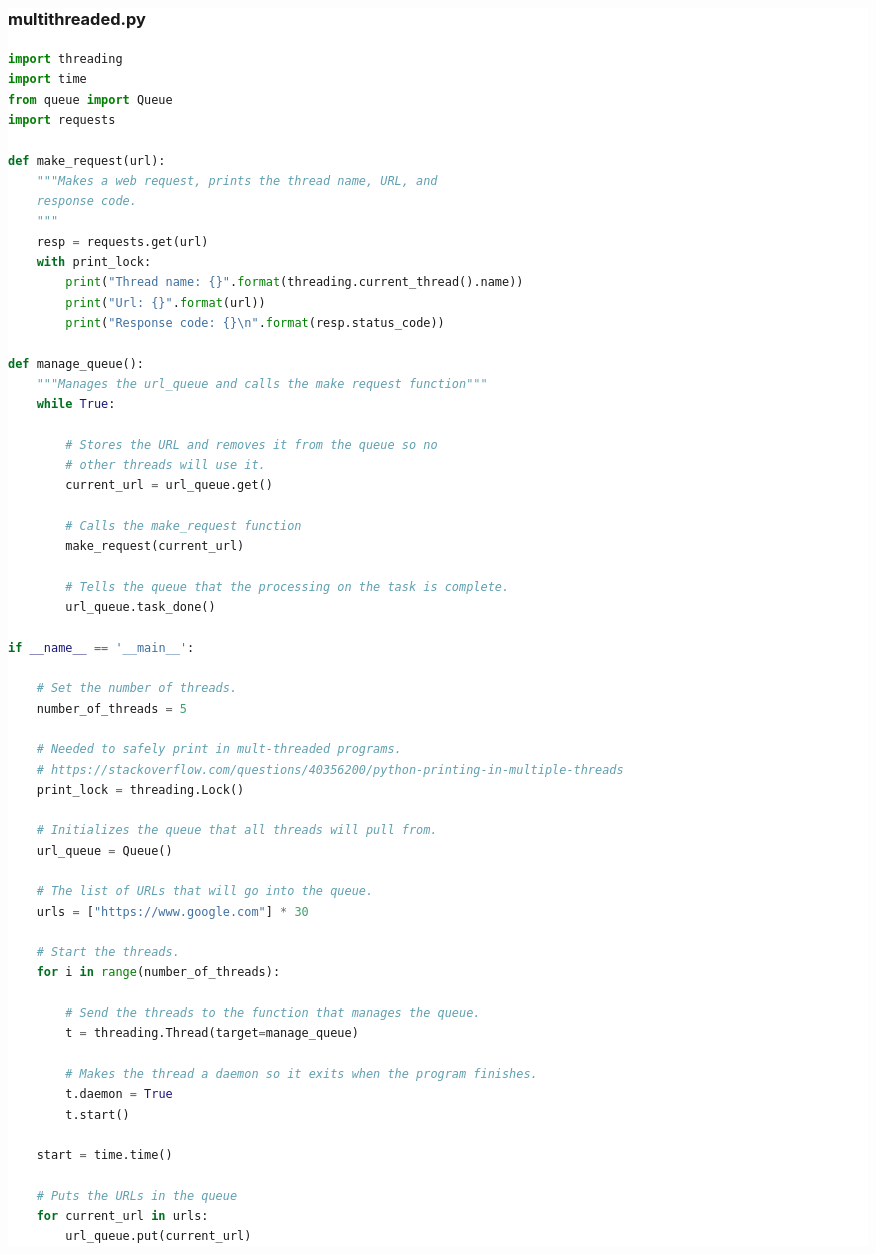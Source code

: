 
### multithreaded.py
```python
import threading
import time
from queue import Queue
import requests

def make_request(url):
    """Makes a web request, prints the thread name, URL, and 
    response code.
    """
    resp = requests.get(url)
    with print_lock:
        print("Thread name: {}".format(threading.current_thread().name))
        print("Url: {}".format(url))
        print("Response code: {}\n".format(resp.status_code))

def manage_queue():
    """Manages the url_queue and calls the make request function"""
    while True:

        # Stores the URL and removes it from the queue so no 
        # other threads will use it. 
        current_url = url_queue.get()

        # Calls the make_request function
        make_request(current_url)

        # Tells the queue that the processing on the task is complete.
        url_queue.task_done()

if __name__ == '__main__':

    # Set the number of threads.
    number_of_threads = 5
    
    # Needed to safely print in mult-threaded programs.
    # https://stackoverflow.com/questions/40356200/python-printing-in-multiple-threads
    print_lock = threading.Lock()
    
    # Initializes the queue that all threads will pull from.
    url_queue = Queue()

    # The list of URLs that will go into the queue.
    urls = ["https://www.google.com"] * 30

    # Start the threads.
    for i in range(number_of_threads):

        # Send the threads to the function that manages the queue.
        t = threading.Thread(target=manage_queue)

        # Makes the thread a daemon so it exits when the program finishes.
        t.daemon = True
        t.start()
    
    start = time.time()

    # Puts the URLs in the queue
    for current_url in urls:
        url_queue.put(current_url)

```